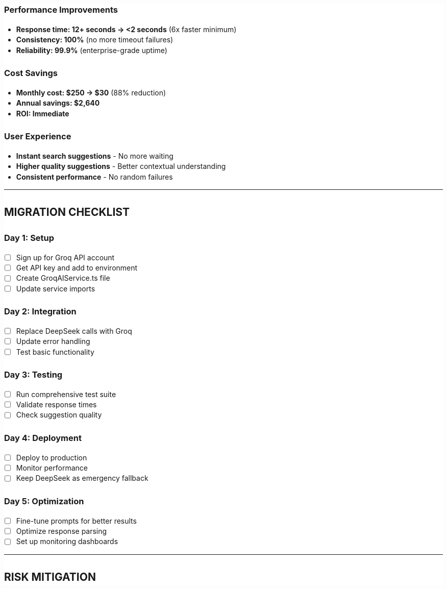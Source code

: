 ### Performance Improvements
- **Response time: 12+ seconds → <2 seconds** (6x faster minimum)
- **Consistency: 100%** (no more timeout failures)
- **Reliability: 99.9%** (enterprise-grade uptime)

### Cost Savings
- **Monthly cost: $250 → $30** (88% reduction)
- **Annual savings: $2,640**
- **ROI: Immediate**

### User Experience
- **Instant search suggestions** - No more waiting
- **Higher quality suggestions** - Better contextual understanding
- **Consistent performance** - No random failures

---

## MIGRATION CHECKLIST

### Day 1: Setup
- [ ] Sign up for Groq API account
- [ ] Get API key and add to environment
- [ ] Create GroqAIService.ts file
- [ ] Update service imports

### Day 2: Integration
- [ ] Replace DeepSeek calls with Groq
- [ ] Update error handling
- [ ] Test basic functionality

### Day 3: Testing
- [ ] Run comprehensive test suite
- [ ] Validate response times
- [ ] Check suggestion quality

### Day 4: Deployment
- [ ] Deploy to production
- [ ] Monitor performance
- [ ] Keep DeepSeek as emergency fallback

### Day 5: Optimization
- [ ] Fine-tune prompts for better results
- [ ] Optimize response parsing
- [ ] Set up monitoring dashboards

---

## RISK MITIGATION
